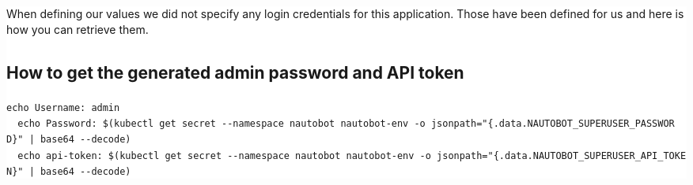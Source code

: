When defining our values we did not specify any login credentials for this application. Those have been defined for us and here is how you can retrieve them.

## How to get the generated admin password and API token
```
echo Username: admin
  echo Password: $(kubectl get secret --namespace nautobot nautobot-env -o jsonpath="{.data.NAUTOBOT_SUPERUSER_PASSWORD}" | base64 --decode)
  echo api-token: $(kubectl get secret --namespace nautobot nautobot-env -o jsonpath="{.data.NAUTOBOT_SUPERUSER_API_TOKEN}" | base64 --decode)
```